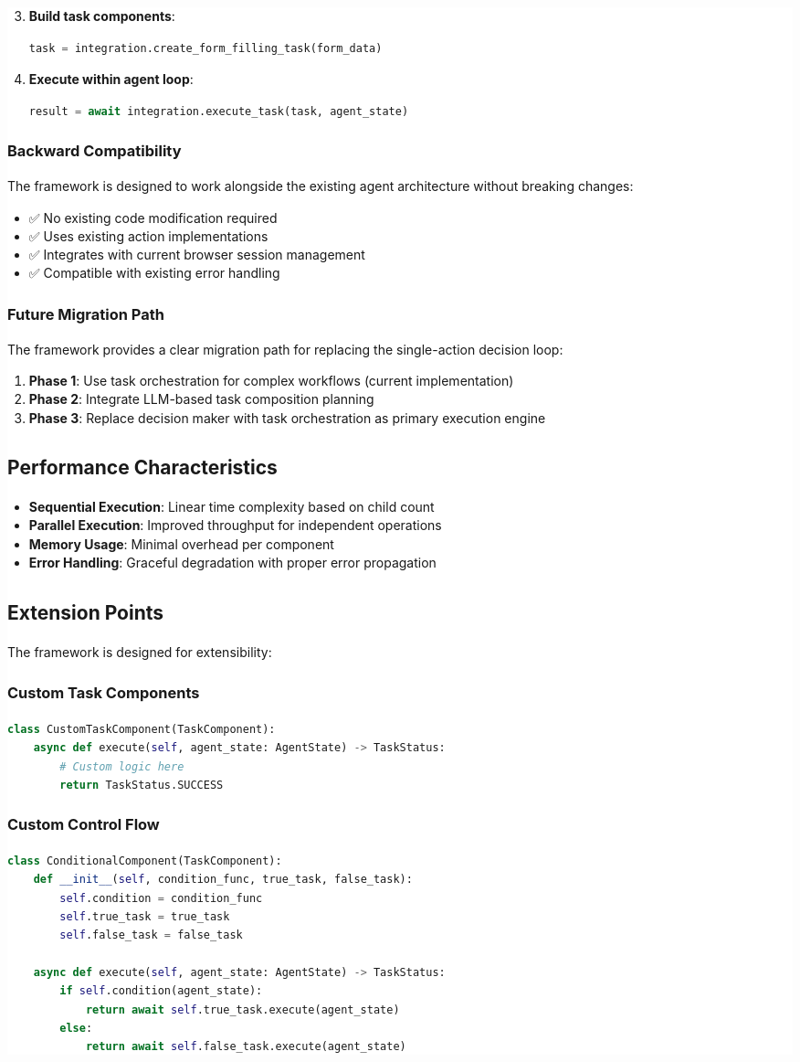 3. **Build task components**:
   ```python
   task = integration.create_form_filling_task(form_data)
   ```

4. **Execute within agent loop**:
   ```python
   result = await integration.execute_task(task, agent_state)
   ```

### Backward Compatibility

The framework is designed to work alongside the existing agent architecture without breaking changes:

- ✅ No existing code modification required
- ✅ Uses existing action implementations
- ✅ Integrates with current browser session management
- ✅ Compatible with existing error handling

### Future Migration Path

The framework provides a clear migration path for replacing the single-action decision loop:

1. **Phase 1**: Use task orchestration for complex workflows (current implementation)
2. **Phase 2**: Integrate LLM-based task composition planning
3. **Phase 3**: Replace decision maker with task orchestration as primary execution engine

## Performance Characteristics

- **Sequential Execution**: Linear time complexity based on child count
- **Parallel Execution**: Improved throughput for independent operations
- **Memory Usage**: Minimal overhead per component
- **Error Handling**: Graceful degradation with proper error propagation

## Extension Points

The framework is designed for extensibility:

### Custom Task Components

```python
class CustomTaskComponent(TaskComponent):
    async def execute(self, agent_state: AgentState) -> TaskStatus:
        # Custom logic here
        return TaskStatus.SUCCESS
```

### Custom Control Flow

```python
class ConditionalComponent(TaskComponent):
    def __init__(self, condition_func, true_task, false_task):
        self.condition = condition_func
        self.true_task = true_task
        self.false_task = false_task
    
    async def execute(self, agent_state: AgentState) -> TaskStatus:
        if self.condition(agent_state):
            return await self.true_task.execute(agent_state)
        else:
            return await self.false_task.execute(agent_state)
```
